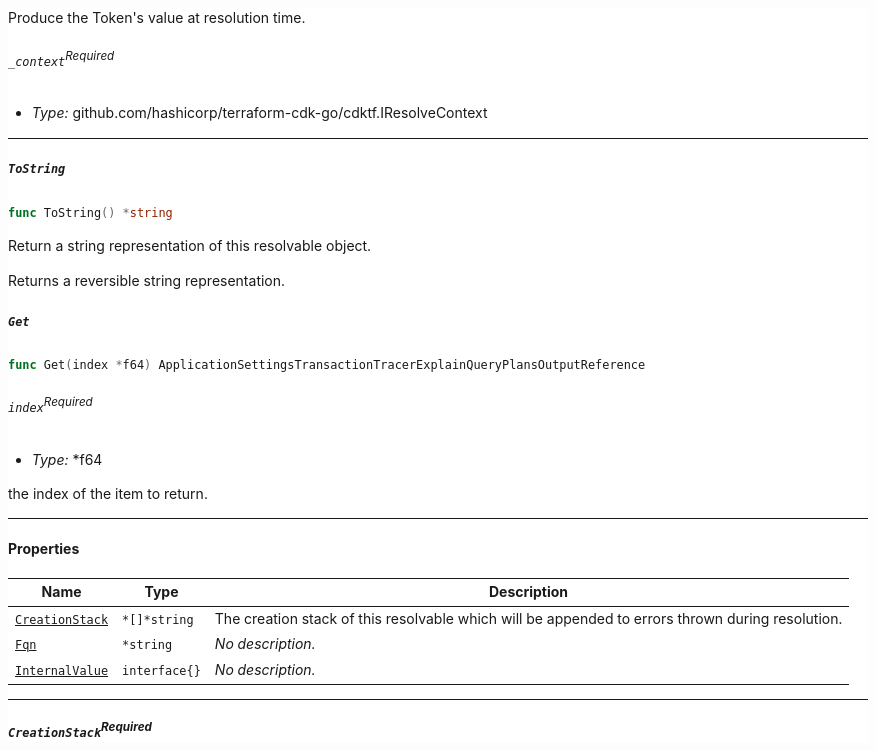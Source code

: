 Produce the Token's value at resolution time.

###### `_context`<sup>Required</sup> <a name="_context" id="@cdktf/provider-newrelic.applicationSettings.ApplicationSettingsTransactionTracerExplainQueryPlansList.resolve.parameter._context"></a>

- *Type:* github.com/hashicorp/terraform-cdk-go/cdktf.IResolveContext

---

##### `ToString` <a name="ToString" id="@cdktf/provider-newrelic.applicationSettings.ApplicationSettingsTransactionTracerExplainQueryPlansList.toString"></a>

```go
func ToString() *string
```

Return a string representation of this resolvable object.

Returns a reversible string representation.

##### `Get` <a name="Get" id="@cdktf/provider-newrelic.applicationSettings.ApplicationSettingsTransactionTracerExplainQueryPlansList.get"></a>

```go
func Get(index *f64) ApplicationSettingsTransactionTracerExplainQueryPlansOutputReference
```

###### `index`<sup>Required</sup> <a name="index" id="@cdktf/provider-newrelic.applicationSettings.ApplicationSettingsTransactionTracerExplainQueryPlansList.get.parameter.index"></a>

- *Type:* *f64

the index of the item to return.

---


#### Properties <a name="Properties" id="Properties"></a>

| **Name** | **Type** | **Description** |
| --- | --- | --- |
| <code><a href="#@cdktf/provider-newrelic.applicationSettings.ApplicationSettingsTransactionTracerExplainQueryPlansList.property.creationStack">CreationStack</a></code> | <code>*[]*string</code> | The creation stack of this resolvable which will be appended to errors thrown during resolution. |
| <code><a href="#@cdktf/provider-newrelic.applicationSettings.ApplicationSettingsTransactionTracerExplainQueryPlansList.property.fqn">Fqn</a></code> | <code>*string</code> | *No description.* |
| <code><a href="#@cdktf/provider-newrelic.applicationSettings.ApplicationSettingsTransactionTracerExplainQueryPlansList.property.internalValue">InternalValue</a></code> | <code>interface{}</code> | *No description.* |

---

##### `CreationStack`<sup>Required</sup> <a name="CreationStack" id="@cdktf/provider-newrelic.applicationSettings.ApplicationSettingsTransactionTracerExplainQueryPlansList.property.creationStack"></a>
